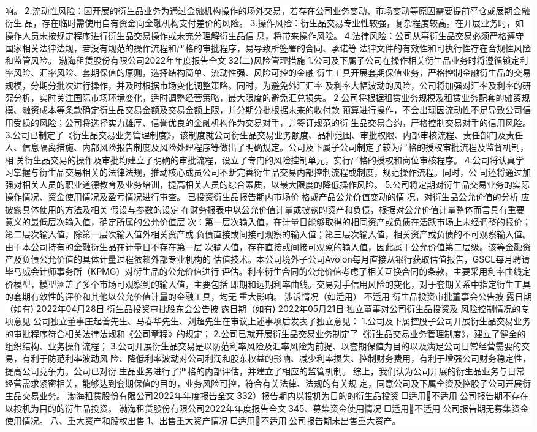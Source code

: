 响。
2.流动性风险：因开展的衍生品业务为通过金融机构操作的场外交易，若存在公司业务变动、市场变动等原因需要提前平仓或展期金融衍生
品，存在临时需使用自有资金向金融机构支付差价的风险。
3.操作风险：衍生品交易专业性较强，复杂程度较高。在开展业务时，如操作人员未按规定程序进行衍生品交易操作或未充分理解衍生品信
息，将带来操作风险。
4.法律风险：公司从事衍生品交易必须严格遵守国家相关法律法规，若没有规范的操作流程和严格的审批程序，易导致所签署的合同、承诺等
法律文件的有效性和可执行性存在合规性风险和监管风险。
渤海租赁股份有限公司2022年年度报告全文
32(二)风险管理措施
1.公司及下属子公司在操作相关衍生品业务时将遵循锁定利率风险、汇率风险、套期保值的原则，选择结构简单、流动性强、风险可控的金融
衍生工具开展套期保值业务，严格控制金融衍生品的交易规模，分期分批次进行操作，并及时根据市场变化调整策略。同时，为避免外汇汇率
及利率大幅波动的风险，公司将加强对汇率及利率的研究分析，实时关注国际市场环境变化，适时调整经营策略，最大限度的避免汇兑损失。
2.公司将根据租赁业务规模及租赁业务配套的融资规模、融资成本等条款确定衍生品交易金额及交易金额上限，并分期分批根据未来的收付款
预算进行操作，不会出现因流动性不足导致公司信用受损的风险；公司将选择实力雄厚、信誉优良的金融机构作为交易对手，并签订规范的衍
生品交易合约，严格控制交易对手的信用风险。
3.公司已制定了《衍生品交易业务管理制度》，该制度就公司衍生品交易业务额度、品种范围、审批权限、内部审核流程、责任部门及责任
人、信息隔离措施、内部风险报告制度及风险处理程序等做出了明确规定。公司及下属子公司制定了较为严格的授权审批流程及监督机制，相
关衍生品交易的操作及审批均建立了明确的审批流程，设立了专门的风险控制单元，实行严格的授权和岗位审核程序。
4.公司将认真学习掌握与衍生品交易相关的法律法规，推动核心成员公司不断完善衍生品交易内部控制流程或制度，规范操作流程。同时，公
司还将通过加强对相关人员的职业道德教育及业务培训，提高相关人员的综合素质，以最大限度的降低操作风险。
5.公司将定期对衍生品交易业务的实际操作情况、资金使用情况及盈亏情况进行审查。
已投资衍生品报告期内市场价
格或产品公允价值变动的情
况，对衍生品公允价值的分析
应披露具体使用的方法及相关
假设与参数的设定
在财务报表中以公允价值计量或披露的资产和负债，根据对公允价值计量整体而言具有重要意义的最低层次输入值，确定所属的公允价值层
次：第一层次输入值，在计量日能够取得的相同资产或负债在活跃市场上未经调整的报价；第二层次输入值，除第一层次输入值外相关资产或
负债直接或间接可观察的输入值；第三层次输入值，相关资产或负债的不可观察输入值。由于本公司持有的金融衍生品在计量日不存在第一层
次输入值，存在直接或间接可观察的输入值，因此属于公允价值第二层级。该等金融资产及负债公允价值的具体计量过程依赖外部专业机构的
估值技术。本公司境外子公司Avolon每月直接从银行获取估值报告，GSCL每月聘请毕马威会计师事务所（KPMG）对衍生品的公允价值进行
评估。利率衍生合同的公允价值考虑了相关互换合同的条款，主要采用利率曲线定价模型，模型涵盖了多个市场可观察到的输入值，主要包括
即期和远期利率曲线。交易对手信用风险的变化，对于套期关系中指定衍生工具的套期有效性的评价和其他以公允价值计量的金融工具，均无
重大影响。
涉诉情况（如适用）
不适用
衍生品投资审批董事会公告披
露日期（如有)
2022年04月28日
衍生品投资审批股东会公告披
露日期（如有)
2022年05月21日
独立董事对公司衍生品投资及
风险控制情况的专项意见
公司独立董事庄起善先生、马春华先生、刘超先生在审议上述事项后发表了独立意见：
1.公司及下属控股子公司开展衍生品交易业务的审批程序符合相关法律法规和《公司章程》的规定；
2.公司已就开展衍生品交易业务制定了《衍生品交易业务管理制度》，建立了健全的组织结构、业务操作流程；
3.公司开展衍生品交易是以防范利率风险及汇率风险为前提、以套期保值为目的以及满足公司日常经营需要的交易，有利于防范利率波动风
险、降低利率波动对公司利润和股东权益的影响、减少利率损失、控制财务费用，有利于增强公司财务稳定性，提高公司竞争力。公司已对衍
生品业务进行了严格的内部评估，并建立了相应的监管机制。
综上，我们认为公司开展的衍生品业务与日常经营需求紧密相关，能够达到套期保值的目的，业务风险可控，符合有关法律、法规的有关规
定，同意公司及下属全资及控股子公司开展衍生品交易业务。
渤海租赁股份有限公司2022年年度报告全文
332）报告期内以投机为目的的衍生品投资
□适用不适用
公司报告期不存在以投机为目的的衍生品投资。
渤海租赁股份有限公司2022年年度报告全文
345、募集资金使用情况
□适用不适用
公司报告期无募集资金使用情况。
八、重大资产和股权出售
1、出售重大资产情况
□适用不适用
公司报告期未出售重大资产。